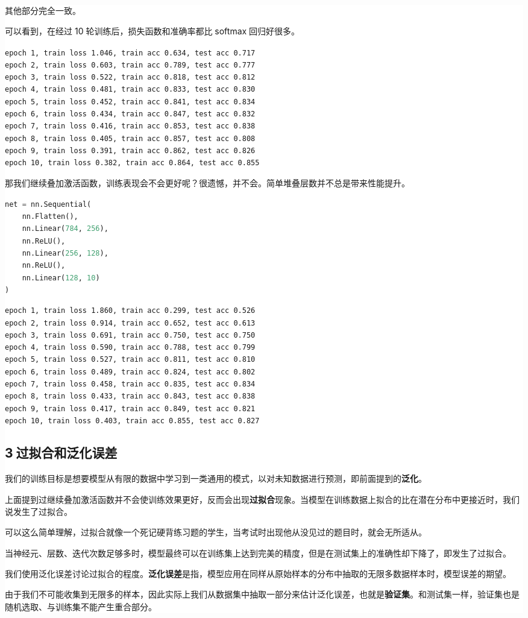 其他部分完全一致。

可以看到，在经过 10 轮训练后，损失函数和准确率都比 softmax 回归好很多。

```text
epoch 1, train loss 1.046, train acc 0.634, test acc 0.717
epoch 2, train loss 0.603, train acc 0.789, test acc 0.777
epoch 3, train loss 0.522, train acc 0.818, test acc 0.812
epoch 4, train loss 0.481, train acc 0.833, test acc 0.830
epoch 5, train loss 0.452, train acc 0.841, test acc 0.834
epoch 6, train loss 0.434, train acc 0.847, test acc 0.832
epoch 7, train loss 0.416, train acc 0.853, test acc 0.838
epoch 8, train loss 0.405, train acc 0.857, test acc 0.808
epoch 9, train loss 0.391, train acc 0.862, test acc 0.826
epoch 10, train loss 0.382, train acc 0.864, test acc 0.855
```

那我们继续叠加激活函数，训练表现会不会更好呢？很遗憾，并不会。简单堆叠层数并不总是带来性能提升。

```python
net = nn.Sequential(
    nn.Flatten(),
    nn.Linear(784, 256),
    nn.ReLU(),
    nn.Linear(256, 128),
    nn.ReLU(),
    nn.Linear(128, 10)
)
```

```text
epoch 1, train loss 1.860, train acc 0.299, test acc 0.526
epoch 2, train loss 0.914, train acc 0.652, test acc 0.613
epoch 3, train loss 0.691, train acc 0.750, test acc 0.750
epoch 4, train loss 0.590, train acc 0.788, test acc 0.799
epoch 5, train loss 0.527, train acc 0.811, test acc 0.810
epoch 6, train loss 0.489, train acc 0.824, test acc 0.802
epoch 7, train loss 0.458, train acc 0.835, test acc 0.834
epoch 8, train loss 0.433, train acc 0.843, test acc 0.838
epoch 9, train loss 0.417, train acc 0.849, test acc 0.821
epoch 10, train loss 0.403, train acc 0.855, test acc 0.827
```

## 3 过拟合和泛化误差

我们的训练目标是想要模型从有限的数据中学习到一类通用的模式，以对未知数据进行预测，即前面提到的**泛化**。

上面提到过继续叠加激活函数并不会使训练效果更好，反而会出现**过拟合**现象。当模型在训练数据上拟合的比在潜在分布中更接近时，我们说发生了过拟合。

可以这么简单理解，过拟合就像一个死记硬背练习题的学生，当考试时出现他从没见过的题目时，就会无所适从。

当神经元、层数、迭代次数足够多时，模型最终可以在训练集上达到完美的精度，但是在测试集上的准确性却下降了，即发生了过拟合。

我们使用泛化误差讨论过拟合的程度。**泛化误差**是指，模型应用在同样从原始样本的分布中抽取的无限多数据样本时，模型误差的期望。

由于我们不可能收集到无限多的样本，因此实际上我们从数据集中抽取一部分来估计泛化误差，也就是**验证集**。和测试集一样，验证集也是随机选取、与训练集不能产生重合部分。
